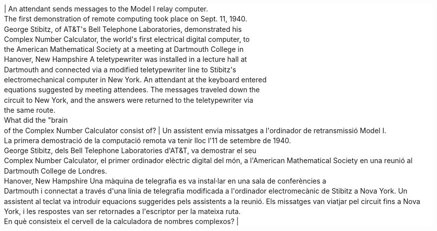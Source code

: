 | An attendant sends messages to the Model I relay computer.<br/>The first demonstration of remote computing took place on Sept. 11, 1940.<br/>George Stibitz, of AT&T's Bell Telephone Laboratories, demonstrated his<br/>Complex Number Calculator, the world's first electrical digital computer, to<br/>the American Mathematical Society at a meeting at Dartmouth College in<br/>Hanover, New Hampshire A teletypewriter was installed in a lecture hall at<br/>Dartmouth and connected via a modified teletypewriter line to Stibitz's<br/>electromechanical computer in New York. An attendant at the keyboard entered<br/>equations suggested by meeting attendees. The messages traveled down the<br/>circuit to New York, and the answers were returned to the teletypewriter via<br/>the same route.<br/>What did the "brain<br/>of the Complex Number Calculator consist of? | Un assistent envia missatges a l'ordinador de retransmissió Model I.<br/>La primera demostració de la computació remota va tenir lloc l'11 de setembre de 1940.<br/>George Stibitz, dels Bell Telephone Laboratories d'AT&T, va demostrar el seu<br/>Complex Number Calculator, el primer ordinador elèctric digital del món, a l'American Mathematical Society en una reunió al Dartmouth College de Londres.<br/>Hanover, New Hampshire Una màquina de telegrafia es va instal·lar en una sala de conferències a<br/>Dartmouth i connectat a través d'una línia de telegrafia modificada a l'ordinador electromecànic de Stibitz a Nova York. Un assistent al teclat va introduir equacions suggerides pels assistents a la reunió. Els missatges van viatjar pel circuit fins a Nova York, i les respostes van ser retornades a l'escriptor per la mateixa ruta.<br/>En què consisteix el cervell de la calculadora de nombres complexos? |
